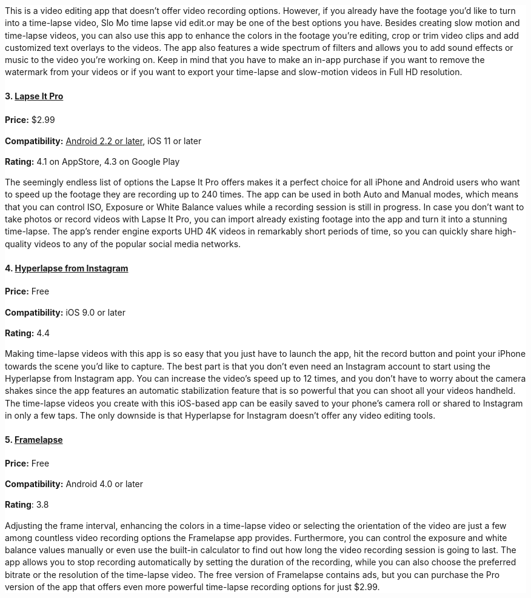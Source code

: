 This is a video editing app that doesn’t offer video recording options. However, if you already have the footage you’d like to turn into a time-lapse video, Slo Mo time lapse vid edit.or may be one of the best options you have. Besides creating slow motion and time-lapse videos, you can also use this app to enhance the colors in the footage you’re editing, crop or trim video clips and add customized text overlays to the videos. The app also features a wide spectrum of filters and allows you to add sound effects or music to the video you’re working on. Keep in mind that you have to make an in-app purchase if you want to remove the watermark from your videos or if you want to export your time-lapse and slow-motion videos in Full HD resolution.

#### 3. [Lapse It Pro](https://itunes.apple.com/us/app/lapse-it-pro-time-lapse-stop-motion-camera-professional-hd/id536495161?mt=8&ign-mpt=uo%3D8)

**Price:** $2.99

**Compatibility:** [Android 2.2 or later](https://play.google.com/store/apps/details?id=com.ui.LapseItPro&hl=en), iOS 11 or later

**Rating:** 4.1 on AppStore, 4.3 on Google Play

The seemingly endless list of options the Lapse It Pro offers makes it a perfect choice for all iPhone and Android users who want to speed up the footage they are recording up to 240 times. The app can be used in both Auto and Manual modes, which means that you can control ISO, Exposure or White Balance values while a recording session is still in progress. In case you don’t want to take photos or record videos with Lapse It Pro, you can import already existing footage into the app and turn it into a stunning time-lapse. The app’s render engine exports UHD 4K videos in remarkably short periods of time, so you can quickly share high-quality videos to any of the popular social media networks.

#### 4. [Hyperlapse from Instagram](https://itunes.apple.com/in/app/hyperlapse-from-instagram/id740146917?mt=8)

**Price:** Free

**Compatibility:** iOS 9.0 or later

**Rating:** 4.4

Making time-lapse videos with this app is so easy that you just have to launch the app, hit the record button and point your iPhone towards the scene you’d like to capture. The best part is that you don’t even need an Instagram account to start using the Hyperlapse from Instagram app. You can increase the video’s speed up to 12 times, and you don’t have to worry about the camera shakes since the app features an automatic stabilization feature that is so powerful that you can shoot all your videos handheld. The time-lapse videos you create with this iOS-based app can be easily saved to your phone’s camera roll or shared to Instagram in only a few taps. The only downside is that Hyperlapse for Instagram doesn’t offer any video editing tools.

#### 5. [Framelapse](https://play.google.com/store/apps/details?id=com.Nishant.Singh.DroidTimelapse&hl=en)

**Price:** Free

**Compatibility:** Android 4.0 or later

**Rating**: 3.8

Adjusting the frame interval, enhancing the colors in a time-lapse video or selecting the orientation of the video are just a few among countless video recording options the Framelapse app provides. Furthermore, you can control the exposure and white balance values manually or even use the built-in calculator to find out how long the video recording session is going to last. The app allows you to stop recording automatically by setting the duration of the recording, while you can also choose the preferred bitrate or the resolution of the time-lapse video. The free version of Framelapse contains ads, but you can purchase the Pro version of the app that offers even more powerful time-lapse recording options for just $2.99.
